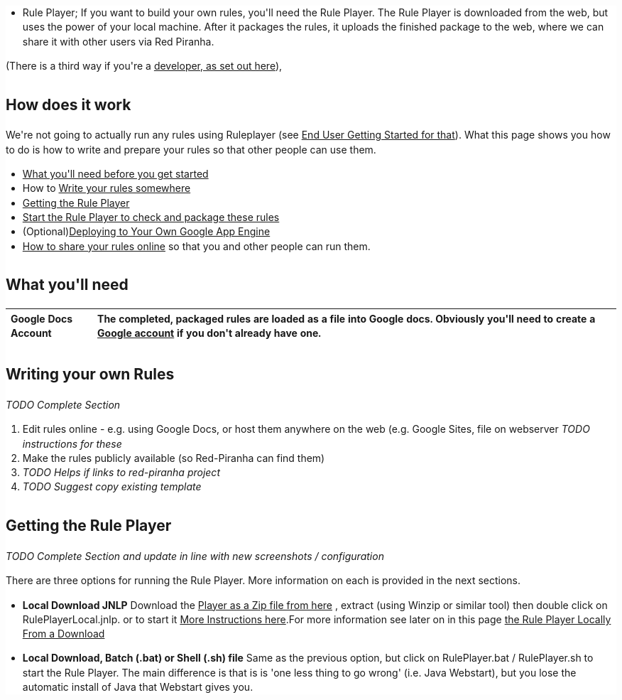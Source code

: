   * Rule Player; If you want to build your own rules, you'll need the Rule Player. The Rule Player is downloaded from the web, but uses the power of your local machine. After it packages the rules, it uploads the finished package to the web, where we can share it with other users via Red Piranha.

(There is a third way if you're a [developer, as set out here](DevDeveloperGettingStarted.md)),


## How does it work ##

We're not going to actually run any rules using Ruleplayer (see [End User Getting Started for that](UserEndUserGettingStarted.md)). What this page shows you how to do is how to write and prepare your rules so that other people can use them.

  * [What you'll need before you get started](#What_you'll_need.md)
  * How to [Write your rules somewhere](#Writing_your_own_Rules.md)
  * [Getting the Rule Player](#Getting_the_Rule_Player.md)
  * [Start the Rule Player to check and package these rules](#Running_the_Rule_Player.md)
  * (Optional)[Deploying to Your Own Google App Engine](#Deploying_to_Your_Own_Google_App_Engine.md)
  * [How to share your rules online](#Sharing_and_the_Community.md) so that you and other people can run them.

## What you'll need ##

| Google Docs Account | The completed, packaged rules are loaded as a file into Google docs. Obviously you'll need to create a [Google account](http://docs.google.com) if you don't already have one. |
|:--------------------|:-------------------------------------------------------------------------------------------------------------------------------------------------------------------------------|

## Writing your own Rules ##
_TODO Complete Section_

  1. Edit rules online - e.g. using Google Docs, or host them anywhere on the web (e.g. Google Sites, file on webserver _TODO instructions for these_
  1. Make the rules publicly available (so Red-Piranha can find them)
  1. _TODO Helps if links to red-piranha project_
  1. _TODO Suggest copy existing template_

## Getting the Rule Player ##
_TODO Complete Section and update in line with new screenshots / configuration_

There are three options for running the Rule Player. More information on each is provided in the next sections.

  * **Local Download JNLP** Download the [Player as a Zip file from here](http://red-piranha.googlecode.com/svn/red-player/release/red-player.zip) , extract (using Winzip or similar tool) then double click on RulePlayerLocal.jnlp. or to start it [More Instructions here](.md).For more information see later on in this page
[the Rule Player Locally From a Download](#Running_the_Rule_Player_Locally_From_a_Download_Running.md)

  * **Local Download, Batch (.bat) or Shell (.sh) file** Same as the previous option, but click on RulePlayer.bat / RulePlayer.sh to start the Rule Player. The main difference is that is is 'one less thing to go wrong' (i.e. Java Webstart), but you lose the automatic install of Java that Webstart gives you.
